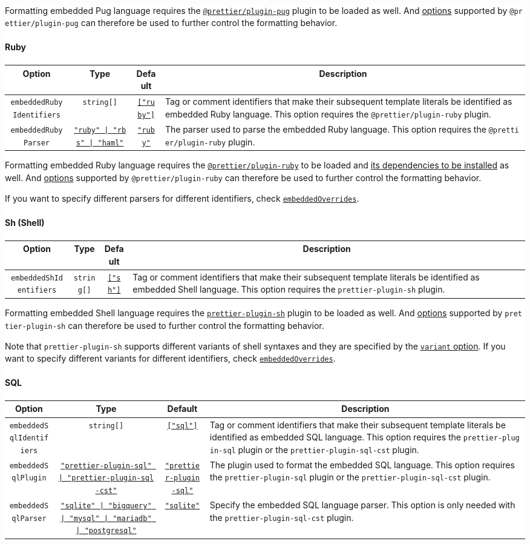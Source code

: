 Formatting embedded Pug language requires the [`@prettier/plugin-pug`](https://github.com/prettier/plugin-pug) plugin to be loaded as well. And [options](https://github.com/prettier/plugin-pug?tab=readme-ov-file#configuration) supported by `@prettier/plugin-pug` can therefore be used to further control the formatting behavior.

#### Ruby

|          Option           |                             Type                              |                   Default                    | Description                                                                                                                                                               |
| :-----------------------: | :-----------------------------------------------------------: | :------------------------------------------: | ------------------------------------------------------------------------------------------------------------------------------------------------------------------------- |
| `embeddedRubyIdentifiers` |                          `string[]`                           | [`["ruby"]`](./src/embedded/ruby/options.ts) | Tag or comment identifiers that make their subsequent template literals be identified as embedded Ruby language. This option requires the `@prettier/plugin-ruby` plugin. |
|   `embeddedRubyParser`    | [`"ruby" \| "rbs" \| "haml"`](./src/embedded/ruby/options.ts) |  [`"ruby"`](./src/embedded/ruby/options.ts)  | The parser used to parse the embedded Ruby language. This option requires the `@prettier/plugin-ruby` plugin.                                                             |

Formatting embedded Ruby language requires the [`@prettier/plugin-ruby`](https://github.com/prettier/plugin-ruby) to be loaded and [its dependencies to be installed](https://github.com/prettier/plugin-ruby#getting-started) as well. And [options](https://github.com/prettier/plugin-ruby#configuration) supported by `@prettier/plugin-ruby` can therefore be used to further control the formatting behavior.

If you want to specify different parsers for different identifiers, check [`embeddedOverrides`](#embeddedoverrides).

#### Sh (Shell)

|         Option          |    Type    |                 Default                  | Description                                                                                                                                                             |
| :---------------------: | :--------: | :--------------------------------------: | ----------------------------------------------------------------------------------------------------------------------------------------------------------------------- |
| `embeddedShIdentifiers` | `string[]` | [`["sh"]`](./src/embedded/sh/options.ts) | Tag or comment identifiers that make their subsequent template literals be identified as embedded Shell language. This option requires the `prettier-plugin-sh` plugin. |

Formatting embedded Shell language requires the [`prettier-plugin-sh`](https://github.com/un-ts/prettier/tree/master/packages/sh#readme) plugin to be loaded as well. And [options](https://github.com/un-ts/prettier/tree/master/packages/sh#parser-options) supported by `prettier-plugin-sh` can therefore be used to further control the formatting behavior.

Note that `prettier-plugin-sh` supports different variants of shell syntaxes and they are specified by the [`variant` option](https://github.com/un-ts/prettier/tree/master/packages/sh#parser-options). If you want to specify different variants for different identifiers, check [`embeddedOverrides`](#embeddedoverrides).

#### SQL

|          Option          |                                                Type                                                |                         Default                          | Description                                                                                                                                                                                                    |
| :----------------------: | :------------------------------------------------------------------------------------------------: | :------------------------------------------------------: | -------------------------------------------------------------------------------------------------------------------------------------------------------------------------------------------------------------- |
| `embeddedSqlIdentifiers` |                                             `string[]`                                             |        [`["sql"]`](./src/embedded/sql/options.ts)        | Tag or comment identifiers that make their subsequent template literals be identified as embedded SQL language. This option requires the `prettier-plugin-sql` plugin or the `prettier-plugin-sql-cst` plugin. |
|   `embeddedSqlPlugin`    |       [`"prettier-plugin-sql" \| "prettier-plugin-sql-cst"`](./src/embedded/sql/options.ts)        | [`"prettier-plugin-sql"`](./src/embedded/sql/options.ts) | The plugin used to format the embedded SQL language. This option requires the `prettier-plugin-sql` plugin or the `prettier-plugin-sql-cst` plugin.                                                            |
|   `embeddedSqlParser`    | [`"sqlite" \| "bigquery" \| "mysql" \| "mariadb" \| "postgresql"` ](./src/embedded/sql/options.ts) |       [`"sqlite"`](./src/embedded/sql/options.ts)        | Specify the embedded SQL language parser. This option is only needed with the `prettier-plugin-sql-cst` plugin.                                                                                                |
